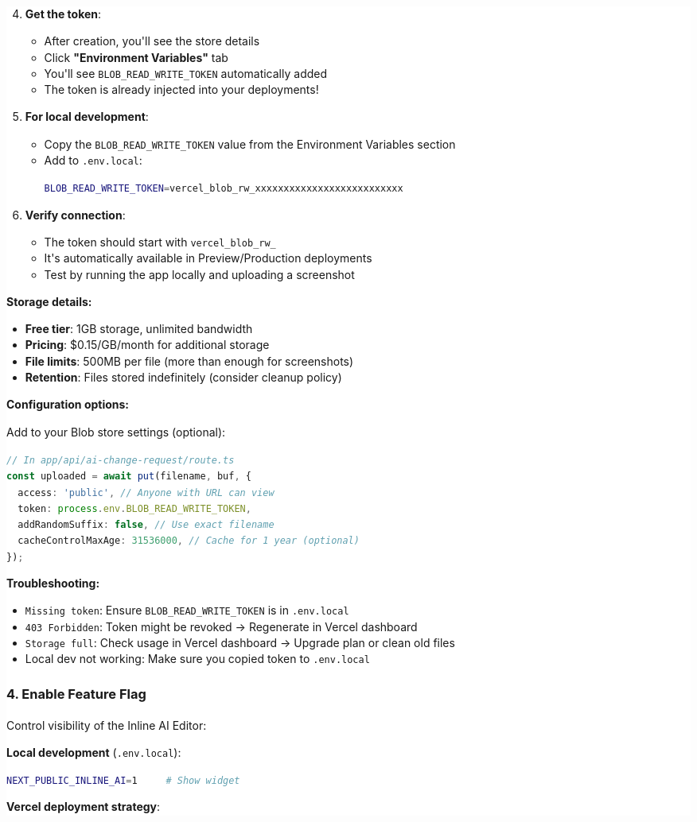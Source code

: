 4. **Get the token**:
   - After creation, you'll see the store details
   - Click **"Environment Variables"** tab
   - You'll see `BLOB_READ_WRITE_TOKEN` automatically added
   - The token is already injected into your deployments!

5. **For local development**:
   - Copy the `BLOB_READ_WRITE_TOKEN` value from the Environment Variables section
   - Add to `.env.local`:
     ```bash
     BLOB_READ_WRITE_TOKEN=vercel_blob_rw_xxxxxxxxxxxxxxxxxxxxxxxxxx
     ```

6. **Verify connection**:
   - The token should start with `vercel_blob_rw_`
   - It's automatically available in Preview/Production deployments
   - Test by running the app locally and uploading a screenshot

**Storage details:**

- **Free tier**: 1GB storage, unlimited bandwidth
- **Pricing**: $0.15/GB/month for additional storage
- **File limits**: 500MB per file (more than enough for screenshots)
- **Retention**: Files stored indefinitely (consider cleanup policy)

**Configuration options:**

Add to your Blob store settings (optional):

```typescript
// In app/api/ai-change-request/route.ts
const uploaded = await put(filename, buf, {
  access: 'public', // Anyone with URL can view
  token: process.env.BLOB_READ_WRITE_TOKEN,
  addRandomSuffix: false, // Use exact filename
  cacheControlMaxAge: 31536000, // Cache for 1 year (optional)
});
```

**Troubleshooting:**

- `Missing token`: Ensure `BLOB_READ_WRITE_TOKEN` is in `.env.local`
- `403 Forbidden`: Token might be revoked → Regenerate in Vercel dashboard
- `Storage full`: Check usage in Vercel dashboard → Upgrade plan or clean old files
- Local dev not working: Make sure you copied token to `.env.local`

### 4. Enable Feature Flag

Control visibility of the Inline AI Editor:

**Local development** (`.env.local`):

```bash
NEXT_PUBLIC_INLINE_AI=1     # Show widget
```

**Vercel deployment strategy**:
